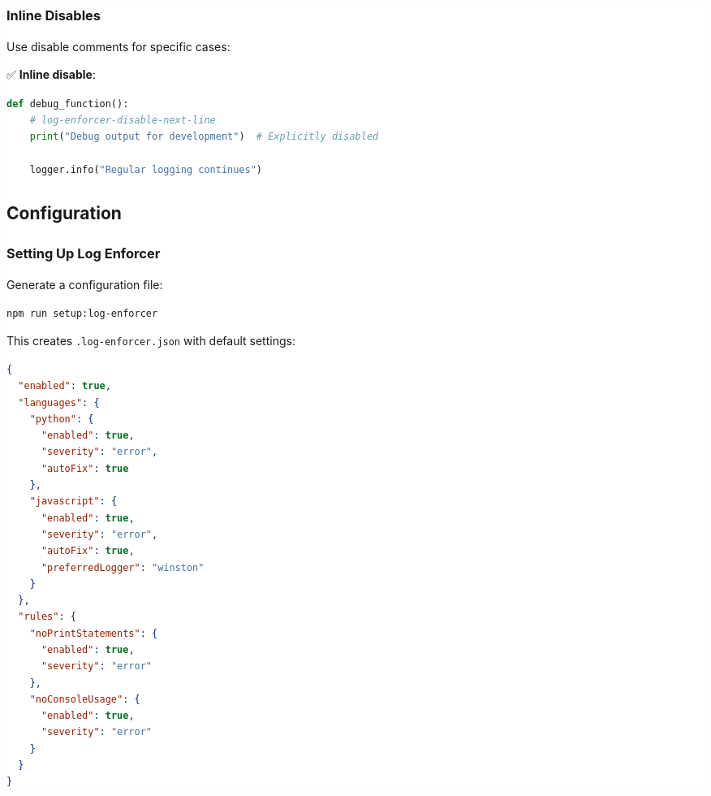### Inline Disables

Use disable comments for specific cases:

✅ **Inline disable**:
```python
def debug_function():
    # log-enforcer-disable-next-line
    print("Debug output for development")  # Explicitly disabled
    
    logger.info("Regular logging continues")
```

## Configuration

### Setting Up Log Enforcer

Generate a configuration file:

```bash
npm run setup:log-enforcer
```

This creates `.log-enforcer.json` with default settings:

```json
{
  "enabled": true,
  "languages": {
    "python": {
      "enabled": true,
      "severity": "error",
      "autoFix": true
    },
    "javascript": {
      "enabled": true,
      "severity": "error",
      "autoFix": true,
      "preferredLogger": "winston"
    }
  },
  "rules": {
    "noPrintStatements": {
      "enabled": true,
      "severity": "error"
    },
    "noConsoleUsage": {
      "enabled": true,
      "severity": "error"
    }
  }
}
```
